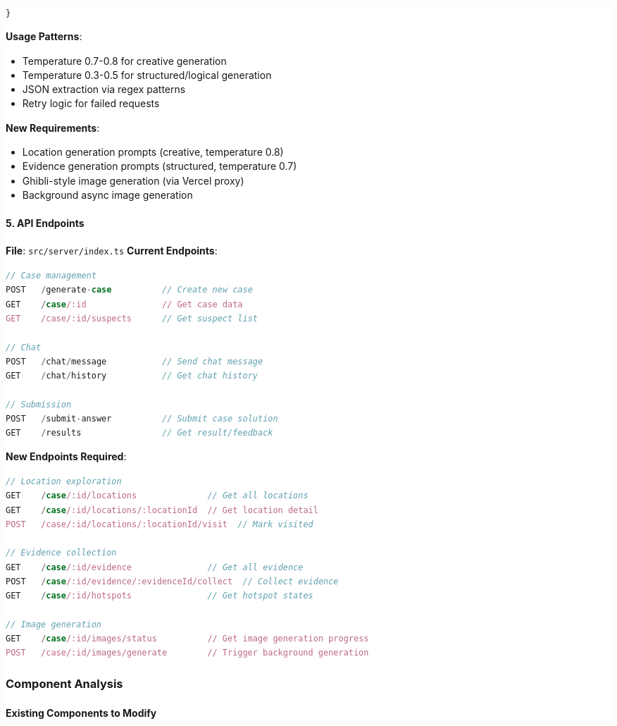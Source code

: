 ```typescript
}
```

**Usage Patterns**:
- Temperature 0.7-0.8 for creative generation
- Temperature 0.3-0.5 for structured/logical generation
- JSON extraction via regex patterns
- Retry logic for failed requests

**New Requirements**:
- Location generation prompts (creative, temperature 0.8)
- Evidence generation prompts (structured, temperature 0.7)
- Ghibli-style image generation (via Vercel proxy)
- Background async image generation

#### 5. API Endpoints
**File**: `src/server/index.ts`
**Current Endpoints**:
```typescript
// Case management
POST   /generate-case          // Create new case
GET    /case/:id               // Get case data
GET    /case/:id/suspects      // Get suspect list

// Chat
POST   /chat/message           // Send chat message
GET    /chat/history           // Get chat history

// Submission
POST   /submit-answer          // Submit case solution
GET    /results                // Get result/feedback
```

**New Endpoints Required**:
```typescript
// Location exploration
GET    /case/:id/locations              // Get all locations
GET    /case/:id/locations/:locationId  // Get location detail
POST   /case/:id/locations/:locationId/visit  // Mark visited

// Evidence collection
GET    /case/:id/evidence               // Get all evidence
POST   /case/:id/evidence/:evidenceId/collect  // Collect evidence
GET    /case/:id/hotspots               // Get hotspot states

// Image generation
GET    /case/:id/images/status          // Get image generation progress
POST   /case/:id/images/generate        // Trigger background generation
```

### Component Analysis

#### Existing Components to Modify

